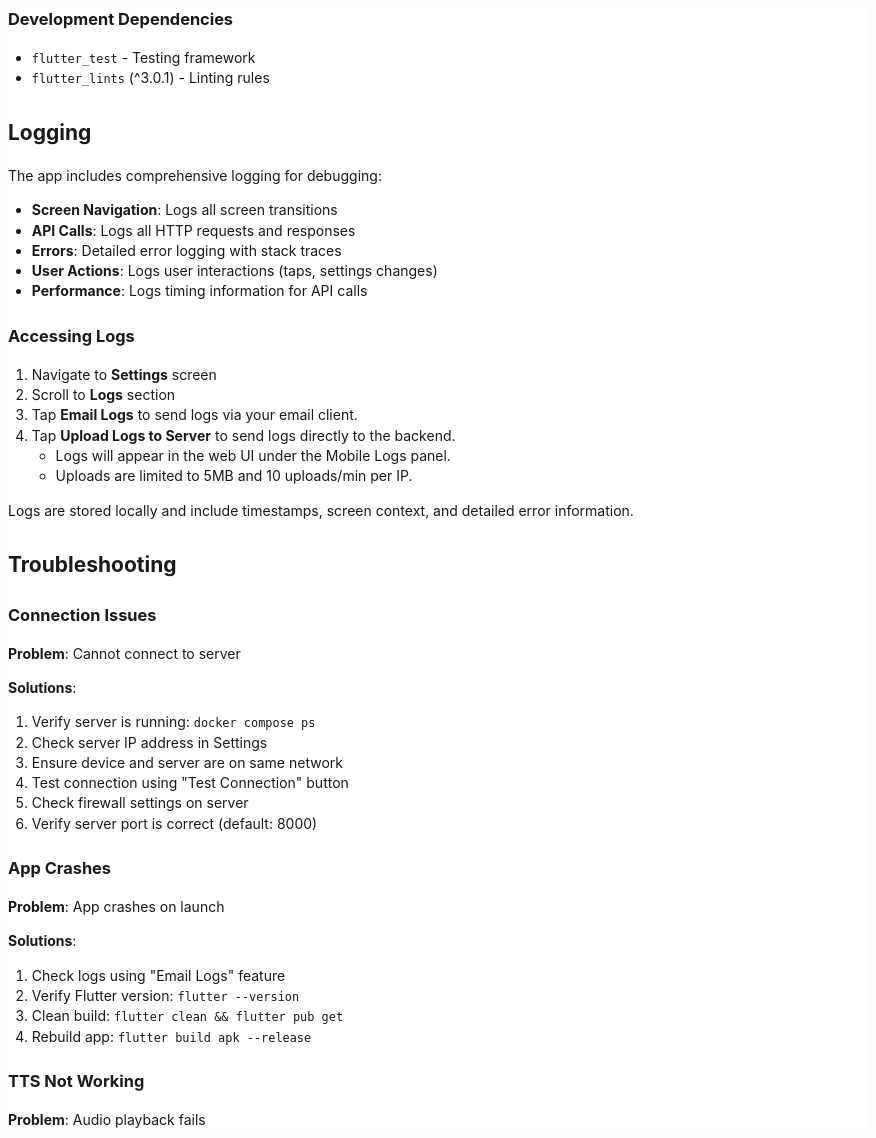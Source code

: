 ### Development Dependencies

- `flutter_test` - Testing framework
- `flutter_lints` (^3.0.1) - Linting rules

## Logging

The app includes comprehensive logging for debugging:

- **Screen Navigation**: Logs all screen transitions
- **API Calls**: Logs all HTTP requests and responses
- **Errors**: Detailed error logging with stack traces
- **User Actions**: Logs user interactions (taps, settings changes)
- **Performance**: Logs timing information for API calls

### Accessing Logs

1. Navigate to **Settings** screen
2. Scroll to **Logs** section
3. Tap **Email Logs** to send logs via your email client.
4. Tap **Upload Logs to Server** to send logs directly to the backend.
   - Logs will appear in the web UI under the Mobile Logs panel.
   - Uploads are limited to 5MB and 10 uploads/min per IP.

Logs are stored locally and include timestamps, screen context, and detailed error information.

## Troubleshooting

### Connection Issues

**Problem**: Cannot connect to server

**Solutions**:
1. Verify server is running: `docker compose ps`
2. Check server IP address in Settings
3. Ensure device and server are on same network
4. Test connection using "Test Connection" button
5. Check firewall settings on server
6. Verify server port is correct (default: 8000)

### App Crashes

**Problem**: App crashes on launch

**Solutions**:
1. Check logs using "Email Logs" feature
2. Verify Flutter version: `flutter --version`
3. Clean build: `flutter clean && flutter pub get`
4. Rebuild app: `flutter build apk --release`

### TTS Not Working

**Problem**: Audio playback fails
